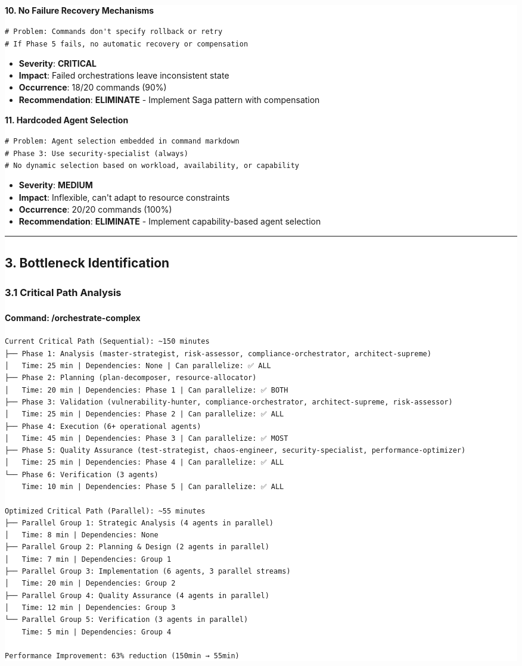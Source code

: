 **10. No Failure Recovery Mechanisms**
```
# Problem: Commands don't specify rollback or retry
# If Phase 5 fails, no automatic recovery or compensation
```
- **Severity**: **CRITICAL**
- **Impact**: Failed orchestrations leave inconsistent state
- **Occurrence**: 18/20 commands (90%)
- **Recommendation**: **ELIMINATE** - Implement Saga pattern with compensation

**11. Hardcoded Agent Selection**
```
# Problem: Agent selection embedded in command markdown
# Phase 3: Use security-specialist (always)
# No dynamic selection based on workload, availability, or capability
```
- **Severity**: **MEDIUM**
- **Impact**: Inflexible, can't adapt to resource constraints
- **Occurrence**: 20/20 commands (100%)
- **Recommendation**: **ELIMINATE** - Implement capability-based agent selection

---

## 3. Bottleneck Identification

### 3.1 Critical Path Analysis

#### Command: /orchestrate-complex
```
Current Critical Path (Sequential): ~150 minutes
├── Phase 1: Analysis (master-strategist, risk-assessor, compliance-orchestrator, architect-supreme)
│   Time: 25 min | Dependencies: None | Can parallelize: ✅ ALL
├── Phase 2: Planning (plan-decomposer, resource-allocator)
│   Time: 20 min | Dependencies: Phase 1 | Can parallelize: ✅ BOTH
├── Phase 3: Validation (vulnerability-hunter, compliance-orchestrator, architect-supreme, risk-assessor)
│   Time: 25 min | Dependencies: Phase 2 | Can parallelize: ✅ ALL
├── Phase 4: Execution (6+ operational agents)
│   Time: 45 min | Dependencies: Phase 3 | Can parallelize: ✅ MOST
├── Phase 5: Quality Assurance (test-strategist, chaos-engineer, security-specialist, performance-optimizer)
│   Time: 25 min | Dependencies: Phase 4 | Can parallelize: ✅ ALL
└── Phase 6: Verification (3 agents)
    Time: 10 min | Dependencies: Phase 5 | Can parallelize: ✅ ALL

Optimized Critical Path (Parallel): ~55 minutes
├── Parallel Group 1: Strategic Analysis (4 agents in parallel)
│   Time: 8 min | Dependencies: None
├── Parallel Group 2: Planning & Design (2 agents in parallel)
│   Time: 7 min | Dependencies: Group 1
├── Parallel Group 3: Implementation (6 agents, 3 parallel streams)
│   Time: 20 min | Dependencies: Group 2
├── Parallel Group 4: Quality Assurance (4 agents in parallel)
│   Time: 12 min | Dependencies: Group 3
└── Parallel Group 5: Verification (3 agents in parallel)
    Time: 5 min | Dependencies: Group 4

Performance Improvement: 63% reduction (150min → 55min)
```
